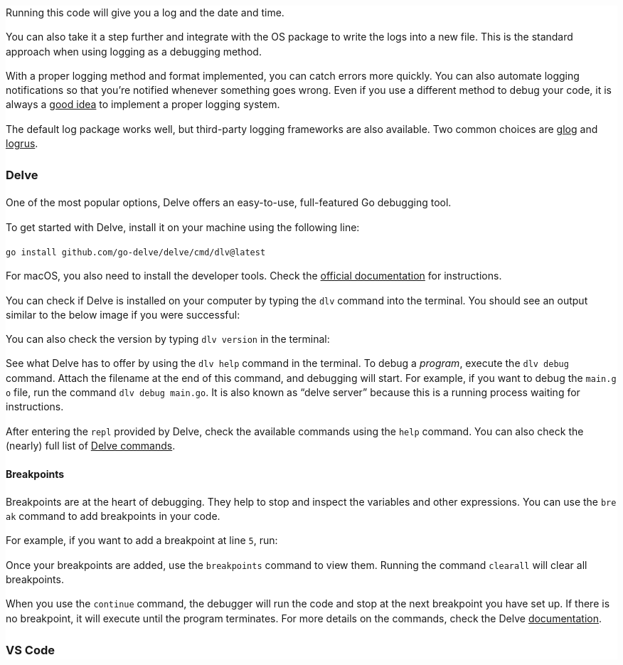 Running this code will give you a log and the date and time.

You can also take it a step further and integrate with the OS package to write the logs into a new file. This is the standard approach when using logging as a debugging method.

With a proper logging method and format implemented, you can catch errors more quickly. You can also automate logging notifications so that you’re notified whenever something goes wrong. Even if you use a different method to debug your code, it is always a [good idea](https://dzone.com/articles/why-is-log-management-so-important-and-how-can-it) to implement a proper logging system.

The default log package works well, but third-party logging frameworks are also available. Two common choices are [glog](https://github.com/golang/glog) and [logrus](https://github.com/Sirupsen/logrus).

### Delve

One of the most popular options, Delve offers an easy-to-use, full-featured Go debugging tool.

To get started with Delve, install it on your machine using the following line:

```null
go install github.com/go-delve/delve/cmd/dlv@latest
```

For macOS, you also need to install the developer tools. Check the [official documentation](https://github.com/go-delve/delve/tree/master/Documentation/installation) for instructions.

You can check if Delve is installed on your computer by typing the `dlv` command into the terminal. You should see an output similar to the below image if you were successful:

You can also check the version by typing `dlv version` in the terminal:

See what Delve has to offer by using the `dlv help` command in the terminal. To debug a _program_, execute the `dlv debug` command. Attach the filename at the end of this command, and debugging will start. For example, if you want to debug the `main.go` file, run the command `dlv debug main.go`. It is also known as “delve server” because this is a running process waiting for instructions.

After entering the `repl` provided by Delve, check the available commands using the `help` command. You can also check the (nearly) full list of [Delve commands](https://github.com/go-delve/delve/tree/master/Documentation/cli).

#### Breakpoints

Breakpoints are at the heart of debugging. They help to stop and inspect the variables and other expressions. You can use the `break` command to add breakpoints in your code.

For example, if you want to add a breakpoint at line `5`, run:

Once your breakpoints are added, use the `breakpoints` command to view them. Running the command `clearall` will clear all breakpoints.

When you use the `continue` command, the debugger will run the code and stop at the next breakpoint you have set up. If there is no breakpoint, it will execute until the program terminates. For more details on the commands, check the Delve [documentation](https://github.com/go-delve/delve/tree/master/Documentation).

### VS Code
